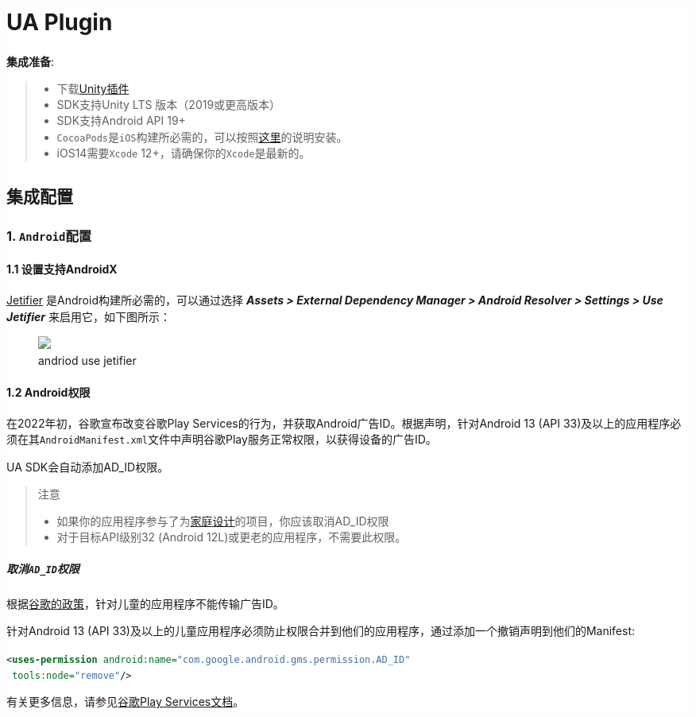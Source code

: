 # UA Plugin

**集成准备**:

>* 下载[Unity插件](https://bj-ali-opp-sdk-update.oss-cn-beijing.aliyuncs.com/Unity_Plugins/UA/Yodo1-UA-1.0.0.unitypackage)
>* SDK支持Unity LTS 版本（2019或更高版本）
>* SDK支持Android API 19+
>* `CocoaPods`是`iOS`构建所必需的，可以按照[这里](https://guides.cocoapods.org/using/getting-started.html#getting-started)的说明安装。
>* iOS14需要`Xcode` 12+，请确保你的`Xcode`是最新的。

## 集成配置

### 1. `Android`配置

#### 1.1 设置支持AndroidX

[Jetifier](https://developer.android.com/jetpack/androidx/releases/jetifier) 是Android构建所必需的，可以通过选择 ***Assets > External Dependency Manager > Android Resolver > Settings > Use Jetifier*** 来启用它，如下图所示：


<figure> 
    <img src="/zh/assets/images/andriod_use_jetifier.png" width="300"> 
    <figcaption>andriod use jetifier</figcaption> 
</figure>

#### 1.2 Android权限

在2022年初，谷歌宣布改变谷歌Play Services的行为，并获取Android广告ID。根据声明，针对Android 13 (API 33)及以上的应用程序必须在其`AndroidManifest.xml`文件中声明谷歌Play服务正常权限，以获得设备的广告ID。

UA SDK会自动添加AD_ID权限。

> 注意
>
>* 如果你的应用程序参与了为[家庭设计](https://support.google.com/googleplay/android-developer/topic/9877766?hl=en&ref_topic=9858052)的项目，你应该取消AD_ID权限
>* 对于目标API级别32 (Android 12L)或更老的应用程序，不需要此权限。

##### 取消`AD_ID`权限

根据[谷歌的政策](https://support.google.com/googleplay/android-developer/answer/11043825?hl=en)，针对儿童的应用程序不能传输广告ID。

针对Android 13 (API 33)及以上的儿童应用程序必须防止权限合并到他们的应用程序，通过添加一个撤销声明到他们的Manifest:

```xml
<uses-permission android:name="com.google.android.gms.permission.AD_ID"
 tools:node="remove"/>
```

有关更多信息，请参见[谷歌Play Services文档](https://developers.google.com/android/reference/com/google/android/gms/ads/identifier/AdvertisingIdClient.Info#public-string-getid)。
